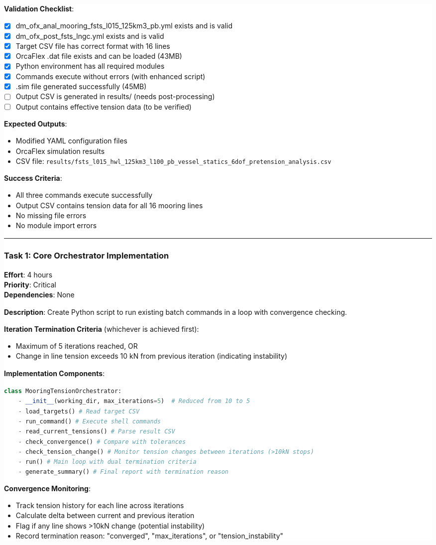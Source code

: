 **Validation Checklist**:
- [x] dm_ofx_anal_mooring_fsts_l015_125km3_pb.yml exists and is valid
- [x] dm_ofx_post_fsts_lngc.yml exists and is valid
- [x] Target CSV file has correct format with 16 lines
- [x] OrcaFlex .dat file exists and can be loaded (43MB)
- [x] Python environment has all required modules
- [x] Commands execute without errors (with enhanced script)
- [x] .sim file generated successfully (45MB)
- [ ] Output CSV is generated in results/ (needs post-processing)
- [ ] Output contains effective tension data (to be verified)

**Expected Outputs**:
- Modified YAML configuration files
- OrcaFlex simulation results
- CSV file: `results/fsts_l015_hwl_125km3_l100_pb_vessel_statics_6dof_pretension_analysis.csv`

**Success Criteria**:
- All three commands execute successfully
- Output CSV contains tension data for all 16 mooring lines
- No missing file errors
- No module import errors

---

### Task 1: Core Orchestrator Implementation
**Effort**: 4 hours  
**Priority**: Critical  
**Dependencies**: None

**Description**: Create Python script to run existing batch commands in a loop with convergence checking.

**Iteration Termination Criteria** (whichever is achieved first):
- Maximum of 5 iterations reached, OR
- Change in line tension exceeds 10 kN from previous iteration (indicating instability)

**Implementation Components**:
```python
class MooringTensionOrchestrator:
    - __init__(working_dir, max_iterations=5)  # Reduced from 10 to 5
    - load_targets() # Read target CSV
    - run_command() # Execute shell commands
    - read_current_tensions() # Parse result CSV
    - check_convergence() # Compare with tolerances
    - check_tension_change() # Monitor tension changes between iterations (>10kN stops)
    - run() # Main loop with dual termination criteria
    - generate_summary() # Final report with termination reason
```

**Convergence Monitoring**:
- Track tension history for each line across iterations
- Calculate delta between current and previous iteration
- Flag if any line shows >10kN change (potential instability)
- Record termination reason: "converged", "max_iterations", or "tension_instability"
